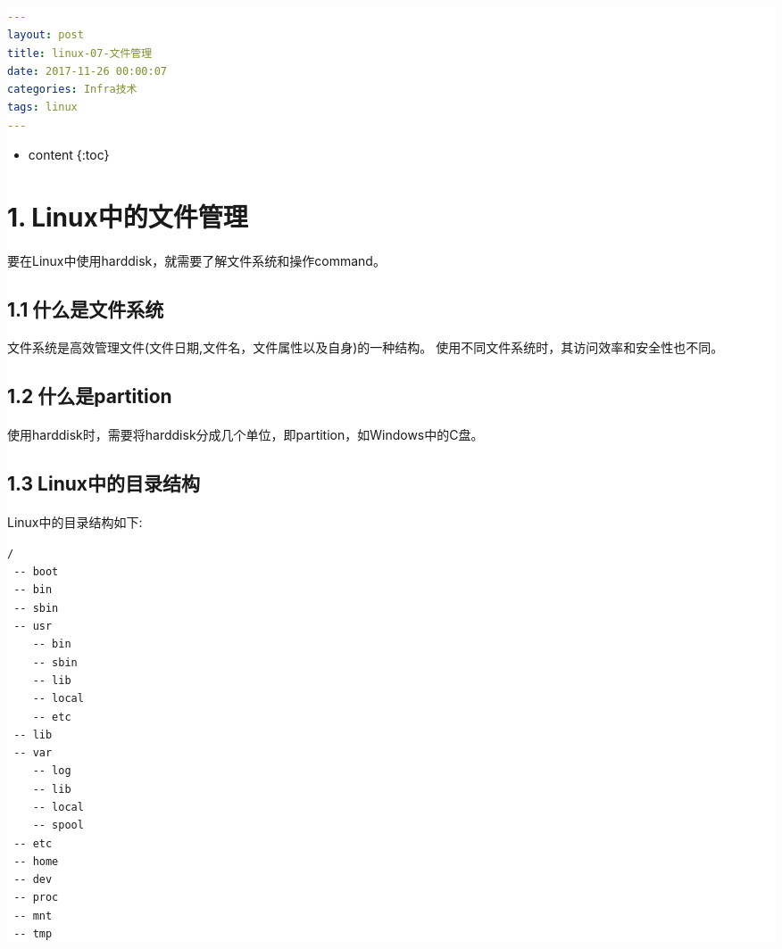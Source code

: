 ```yaml
---
layout: post
title: linux-07-文件管理
date: 2017-11-26 00:00:07
categories: Infra技术
tags: linux
---
```

* content
{:toc}


# 1. Linux中的文件管理

要在Linux中使用harddisk，就需要了解文件系统和操作command。


## 1.1 什么是文件系统
文件系统是高效管理文件(文件日期,文件名，文件属性以及自身)的一种结构。
使用不同文件系统时，其访问效率和安全性也不同。

## 1.2 什么是partition

使用harddisk时，需要将harddisk分成几个单位，即partition，如Windows中的C盘。

## 1.3 Linux中的目录结构

Linux中的目录结构如下:

```
/
 -- boot
 -- bin
 -- sbin
 -- usr
	-- bin
	-- sbin
	-- lib
	-- local
	-- etc
 -- lib
 -- var
	-- log
	-- lib
	-- local
	-- spool
 -- etc
 -- home
 -- dev
 -- proc
 -- mnt
 -- tmp
```
